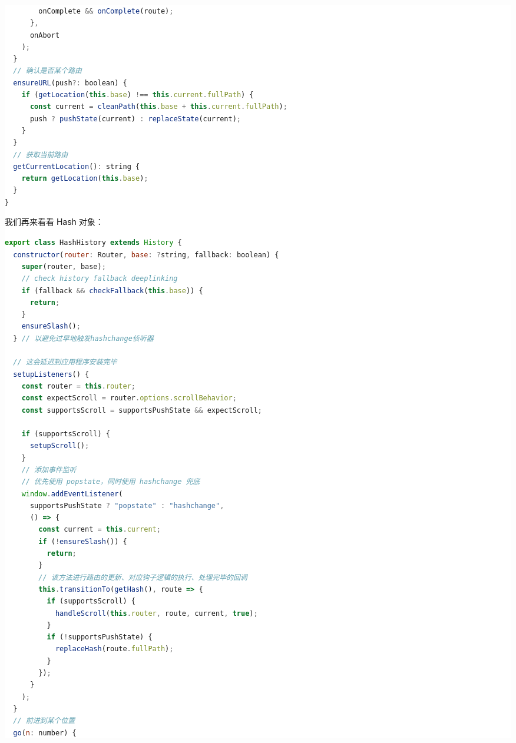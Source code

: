 ```js
        onComplete && onComplete(route);
      },
      onAbort
    );
  }
  // 确认是否某个路由
  ensureURL(push?: boolean) {
    if (getLocation(this.base) !== this.current.fullPath) {
      const current = cleanPath(this.base + this.current.fullPath);
      push ? pushState(current) : replaceState(current);
    }
  }
  // 获取当前路由
  getCurrentLocation(): string {
    return getLocation(this.base);
  }
}
```

我们再来看看 Hash 对象：

```js
export class HashHistory extends History {
  constructor(router: Router, base: ?string, fallback: boolean) {
    super(router, base);
    // check history fallback deeplinking
    if (fallback && checkFallback(this.base)) {
      return;
    }
    ensureSlash();
  } // 以避免过早地触发hashchange侦听器

  // 这会延迟到应用程序安装完毕
  setupListeners() {
    const router = this.router;
    const expectScroll = router.options.scrollBehavior;
    const supportsScroll = supportsPushState && expectScroll;

    if (supportsScroll) {
      setupScroll();
    }
    // 添加事件监听
    // 优先使用 popstate，同时使用 hashchange 兜底
    window.addEventListener(
      supportsPushState ? "popstate" : "hashchange",
      () => {
        const current = this.current;
        if (!ensureSlash()) {
          return;
        }
        // 该方法进行路由的更新、对应钩子逻辑的执行、处理完毕的回调
        this.transitionTo(getHash(), route => {
          if (supportsScroll) {
            handleScroll(this.router, route, current, true);
          }
          if (!supportsPushState) {
            replaceHash(route.fullPath);
          }
        });
      }
    );
  }
  // 前进到某个位置
  go(n: number) {
```